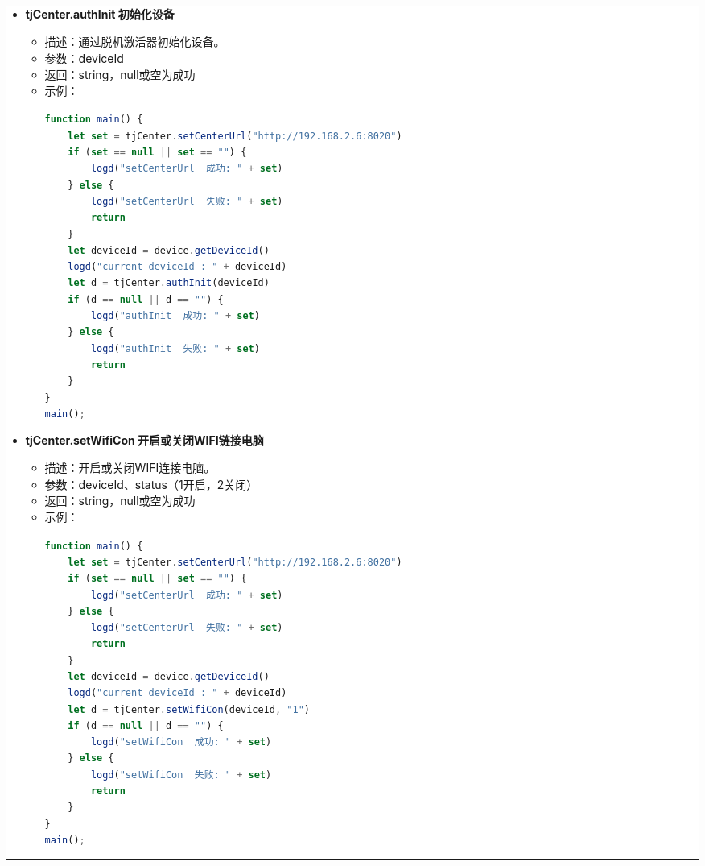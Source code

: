 - **tjCenter.authInit 初始化设备**
  - 描述：通过脱机激活器初始化设备。
  - 参数：deviceId
  - 返回：string，null或空为成功
  - 示例：
    ```javascript
    function main() {
        let set = tjCenter.setCenterUrl("http://192.168.2.6:8020")
        if (set == null || set == "") {
            logd("setCenterUrl  成功: " + set)
        } else {
            logd("setCenterUrl  失败: " + set)
            return
        }
        let deviceId = device.getDeviceId()
        logd("current deviceId : " + deviceId)
        let d = tjCenter.authInit(deviceId)
        if (d == null || d == "") {
            logd("authInit  成功: " + set)
        } else {
            logd("authInit  失败: " + set)
            return
        }
    }
    main();
    ```

- **tjCenter.setWifiCon 开启或关闭WIFI链接电脑**
  - 描述：开启或关闭WIFI连接电脑。
  - 参数：deviceId、status（1开启，2关闭）
  - 返回：string，null或空为成功
  - 示例：
    ```javascript
    function main() {
        let set = tjCenter.setCenterUrl("http://192.168.2.6:8020")
        if (set == null || set == "") {
            logd("setCenterUrl  成功: " + set)
        } else {
            logd("setCenterUrl  失败: " + set)
            return
        }
        let deviceId = device.getDeviceId()
        logd("current deviceId : " + deviceId)
        let d = tjCenter.setWifiCon(deviceId, "1")
        if (d == null || d == "") {
            logd("setWifiCon  成功: " + set)
        } else {
            logd("setWifiCon  失败: " + set)
            return
        }
    }
    main();
    ```

---